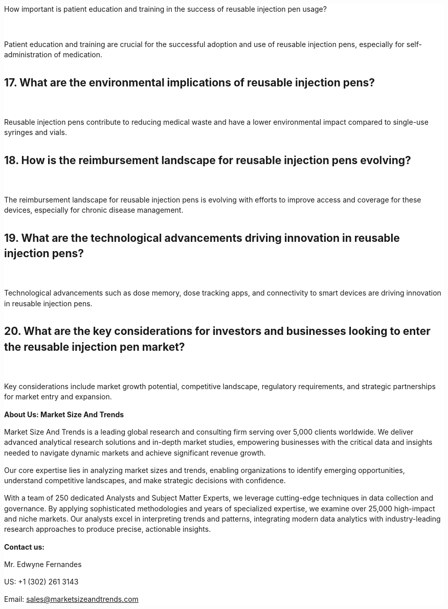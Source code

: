 How important is patient education and training in the success of reusable injection pen usage?</h2><p>&nbsp;</p><p>Patient education and training are crucial for the successful adoption and use of reusable injection pens, especially for self-administration of medication.</p><h2>17. What are the environmental implications of reusable injection pens?</h2><p>&nbsp;</p><p>Reusable injection pens contribute to reducing medical waste and have a lower environmental impact compared to single-use syringes and vials.</p><h2>18. How is the reimbursement landscape for reusable injection pens evolving?</h2><p>&nbsp;</p><p>The reimbursement landscape for reusable injection pens is evolving with efforts to improve access and coverage for these devices, especially for chronic disease management.</p><h2>19. What are the technological advancements driving innovation in reusable injection pens?</h2><p>&nbsp;</p><p>Technological advancements such as dose memory, dose tracking apps, and connectivity to smart devices are driving innovation in reusable injection pens.</p><h2>20. What are the key considerations for investors and businesses looking to enter the reusable injection pen market?</h2><p>&nbsp;</p><p>Key considerations include market growth potential, competitive landscape, regulatory requirements, and strategic partnerships for market entry and expansion.</p></body></html></p><p><strong>About Us:&nbsp;Market Size And Trends</strong></p><p>Market Size And Trends&nbsp;is a leading global research and consulting firm serving over 5,000 clients worldwide. We deliver advanced analytical research solutions and in-depth market studies, empowering businesses with the critical data and insights needed to navigate dynamic markets and achieve significant revenue growth.</p><p>Our core expertise lies in analyzing market sizes and trends, enabling organizations to identify emerging opportunities, understand competitive landscapes, and make strategic decisions with confidence.</p><p>With a team of 250 dedicated Analysts and Subject Matter Experts, we leverage cutting-edge techniques in data collection and governance. By applying sophisticated methodologies and years of specialized expertise, we examine over 25,000 high-impact and niche markets. Our analysts excel in interpreting trends and patterns, integrating modern data analytics with industry-leading research approaches to produce precise, actionable insights.</p><p><strong>Contact us:</strong></p><p>Mr. Edwyne Fernandes</p><p>US: +1 (302) 261 3143</p><p>Email: <a href="mailto:sales@marketsizeandtrends.com">sales@marketsizeandtrends.com</a>&nbsp;</p>

